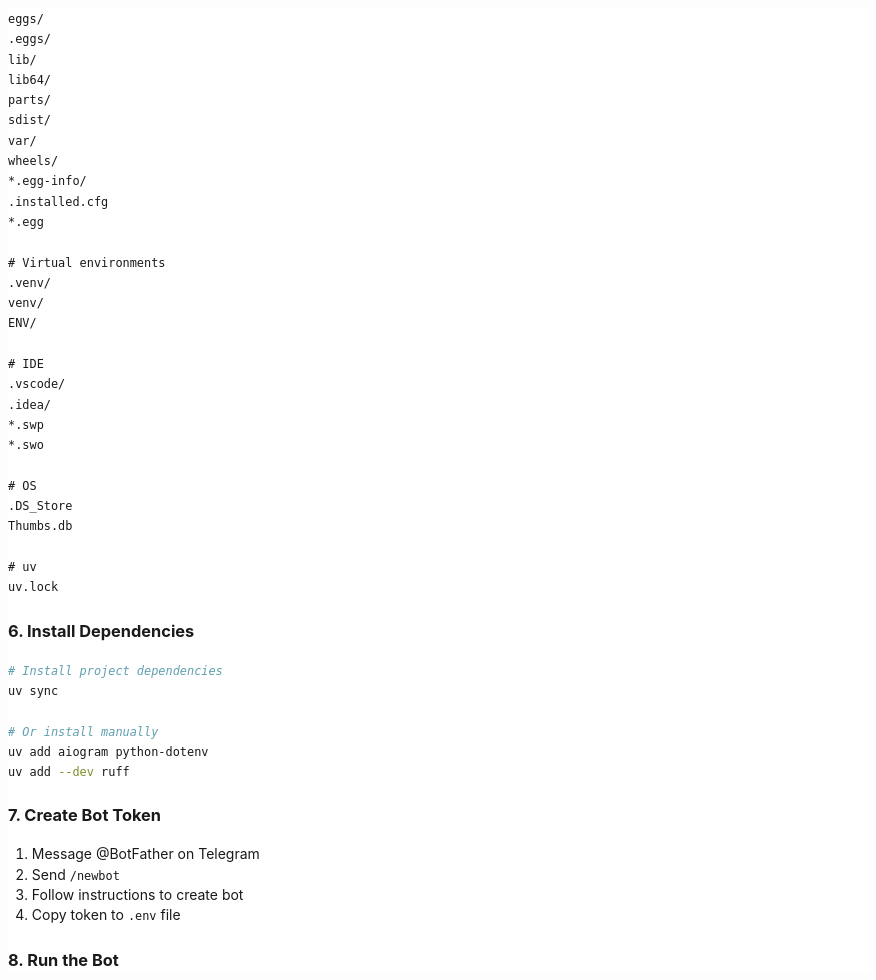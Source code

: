 ```gitignore
eggs/
.eggs/
lib/
lib64/
parts/
sdist/
var/
wheels/
*.egg-info/
.installed.cfg
*.egg

# Virtual environments
.venv/
venv/
ENV/

# IDE
.vscode/
.idea/
*.swp
*.swo

# OS
.DS_Store
Thumbs.db

# uv
uv.lock
```

### 6. Install Dependencies

```bash
# Install project dependencies
uv sync

# Or install manually
uv add aiogram python-dotenv
uv add --dev ruff
```

### 7. Create Bot Token

1. Message @BotFather on Telegram
2. Send `/newbot`
3. Follow instructions to create bot
4. Copy token to `.env` file

### 8. Run the Bot
